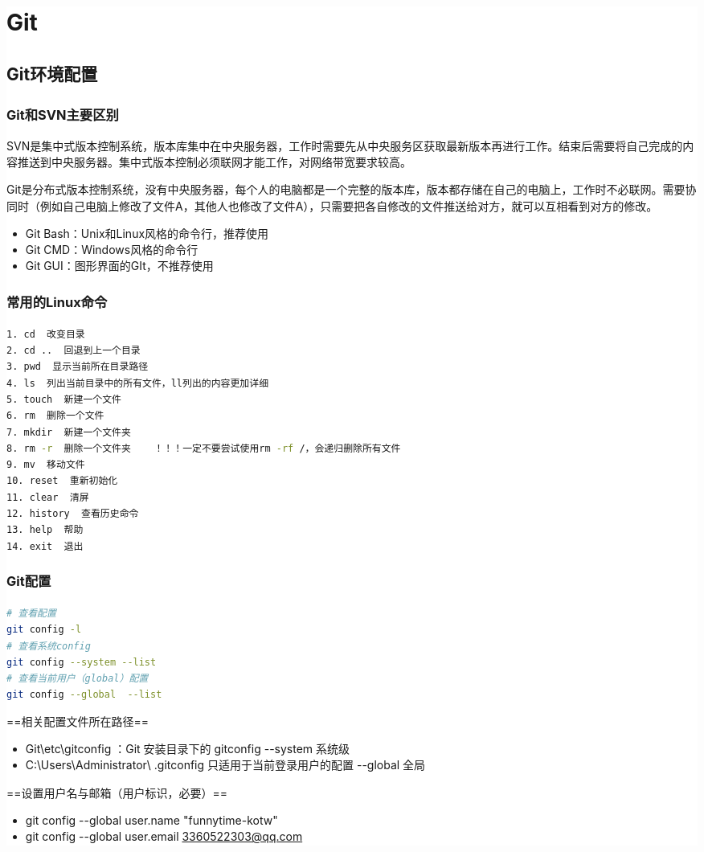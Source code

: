 # Git

## Git环境配置

### Git和SVN主要区别

SVN是集中式版本控制系统，版本库集中在中央服务器，工作时需要先从中央服务区获取最新版本再进行工作。结束后需要将自己完成的内容推送到中央服务器。集中式版本控制必须联网才能工作，对网络带宽要求较高。

Git是分布式版本控制系统，没有中央服务器，每个人的电脑都是一个完整的版本库，版本都存储在自己的电脑上，工作时不必联网。需要协同时（例如自己电脑上修改了文件A，其他人也修改了文件A），只需要把各自修改的文件推送给对方，就可以互相看到对方的修改。

- Git Bash：Unix和Linux风格的命令行，推荐使用
- Git CMD：Windows风格的命令行
- Git GUI：图形界面的GIt，不推荐使用

### 常用的Linux命令

```bash
1. cd  改变目录
2. cd ..  回退到上一个目录
3. pwd  显示当前所在目录路径
4. ls  列出当前目录中的所有文件，ll列出的内容更加详细
5. touch  新建一个文件
6. rm  删除一个文件
7. mkdir  新建一个文件夹
8. rm -r  删除一个文件夹    ！！！一定不要尝试使用rm -rf /，会递归删除所有文件
9. mv  移动文件
10. reset  重新初始化
11. clear  清屏
12. history  查看历史命令
13. help  帮助
14. exit  退出
```

### Git配置

```bash
# 查看配置
git config -l
# 查看系统config
git config --system --list
# 查看当前用户（global）配置
git config --global  --list
```

==相关配置文件所在路径==

- Git\etc\gitconfig  ：Git 安装目录下的 gitconfig   --system 系统级
- C:\Users\Administrator\ .gitconfig   只适用于当前登录用户的配置  --global 全局

==设置用户名与邮箱（用户标识，必要）==

- git config --global user.name "funnytime-kotw"
- git config --global user.email 3360522303@qq.com
